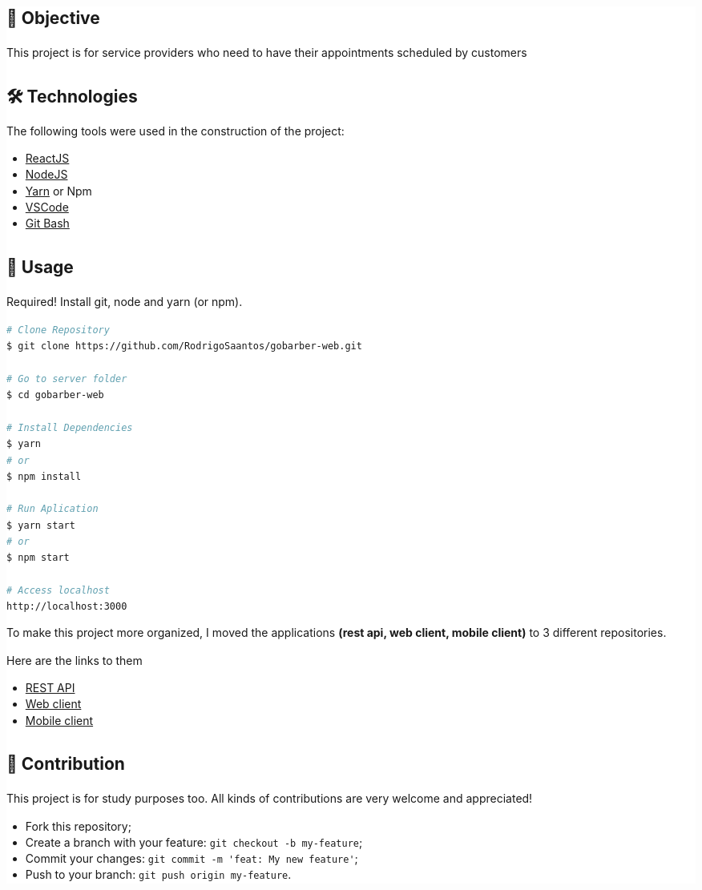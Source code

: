 <h2 id="objective" > 🎯 Objective </h2>

This project is for service providers who need to have their appointments scheduled by customers

<h2 id="technologies"> 🛠 Technologies </h2>

The following tools were used in the construction of the project:

- [ReactJS](https://reactjs.org)
- [NodeJS](https://nodejs.org/en/)
- [Yarn](https://yarnpkg.com) or Npm
- [VSCode](https://code.visualstudio.com)
- [Git Bash](https://gitforwindows.org/)

<h2 id="usage" > 👷 Usage </h2>

Required! Install git, node and yarn (or npm).

```bash
# Clone Repository
$ git clone https://github.com/RodrigoSaantos/gobarber-web.git

# Go to server folder
$ cd gobarber-web

# Install Dependencies
$ yarn
# or
$ npm install

# Run Aplication
$ yarn start
# or
$ npm start

# Access localhost
http://localhost:3000
```
To make this project more organized, I moved the applications **(rest api, web client, mobile client)** to 3 different repositories.

Here are the links to them

- [REST API](https://github.com/RodrigoSaantos/gobarber-backend.git)
- [Web client](https://github.com/RodrigoSaantos/gobarber-web.git)
- [Mobile client](https://github.com/RodrigoSaantos/gobarber-mobile.git)

<h2 id="contribution"> 🤝 Contribution </h2>

This project is for study purposes too. All kinds of contributions are very welcome and appreciated!

- Fork this repository;
- Create a branch with your feature: `git checkout -b my-feature`;
- Commit your changes: `git commit -m 'feat: My new feature'`;
- Push to your branch: `git push origin my-feature`.
